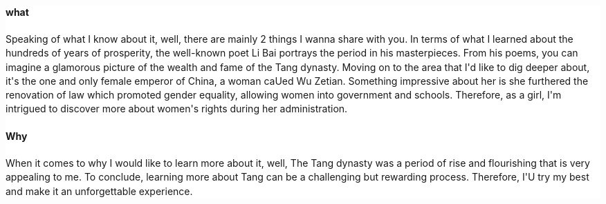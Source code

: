#### what
Speaking of what I know about it, well, there are mainly 2 things I wanna share with you. In terms of what I learned about the hundreds of years of prosperity, the well-known poet Li Bai portrays the period in his masterpieces. From his poems, you can imagine a glamorous picture of the wealth and fame of the Tang dynasty. Moving on to the area that I'd like to dig deeper about, it's the one and only female emperor of China, a woman caUed Wu Zetian. Something impressive about her is she furthered the renovation of law which promoted gender equality, allowing women into government and schools. Therefore, as a girl, I'm intrigued to discover more about women's rights during her administration.

#### Why
When it comes to why I would like to learn more about it, well, The Tang dynasty was a period of rise and flourishing that is very appealing to me. To conclude, learning more about Tang can be a challenging but rewarding process.
Therefore, I'U try my best and make it an unforgettable experience.
